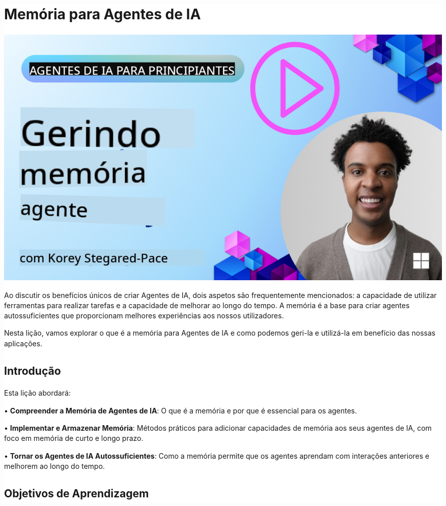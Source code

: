 
# Memória para Agentes de IA
[![Memória do Agente](../../../translated_images/lesson-13-thumbnail.959e3bc52d210c64a614a3bece6b170a2c472138dc0a14c7fbde07306ef95ae7.pt.png)](https://youtu.be/QrYbHesIxpw?si=qNYW6PL3fb3lTPMk)

Ao discutir os benefícios únicos de criar Agentes de IA, dois aspetos são frequentemente mencionados: a capacidade de utilizar ferramentas para realizar tarefas e a capacidade de melhorar ao longo do tempo. A memória é a base para criar agentes autossuficientes que proporcionam melhores experiências aos nossos utilizadores.

Nesta lição, vamos explorar o que é a memória para Agentes de IA e como podemos geri-la e utilizá-la em benefício das nossas aplicações.

## Introdução

Esta lição abordará:

• **Compreender a Memória de Agentes de IA**: O que é a memória e por que é essencial para os agentes.

• **Implementar e Armazenar Memória**: Métodos práticos para adicionar capacidades de memória aos seus agentes de IA, com foco em memória de curto e longo prazo.

• **Tornar os Agentes de IA Autossuficientes**: Como a memória permite que os agentes aprendam com interações anteriores e melhorem ao longo do tempo.

## Objetivos de Aprendizagem
